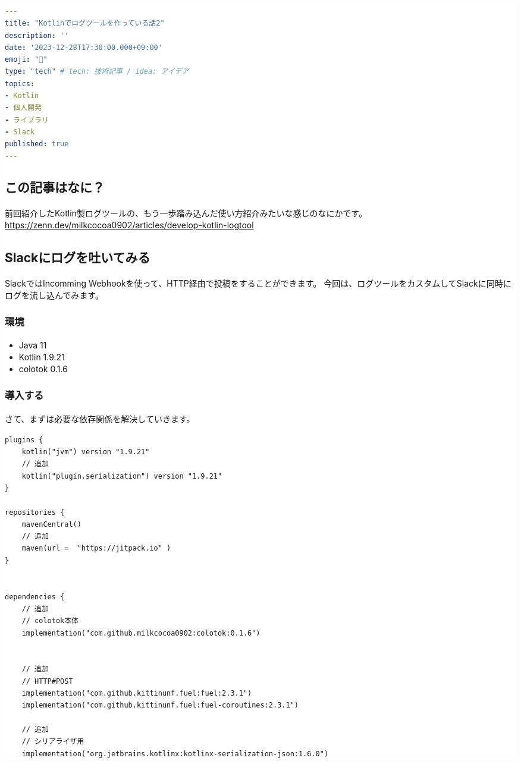 ```yaml
---
title: "Kotlinでログツールを作っている話2"
description: ''
date: '2023-12-28T17:30:00.000+09:00'
emoji: "🌊"
type: "tech" # tech: 技術記事 / idea: アイデア
topics: 
- Kotlin
- 個人開発
- ライブラリ
- Slack
published: true
---
```




## この記事はなに？
前回紹介したKotlin製ログツールの、もう一歩踏み込んだ使い方紹介みたいな感じのなにかです。
https://zenn.dev/milkcocoa0902/articles/develop-kotlin-logtool


## Slackにログを吐いてみる
SlackではIncomming Webhookを使って、HTTP経由で投稿をすることができます。
今回は、ログツールをカスタムしてSlackに同時にログを流し込んでみます。


### 環境
- Java 11
- Kotlin 1.9.21
- colotok 0.1.6

### 導入する
さて、まずは必要な依存関係を解決していきます。

```Kotlin: build.gradle.kts
plugins {
    kotlin("jvm") version "1.9.21"
    // 追加
    kotlin("plugin.serialization") version "1.9.21"
}

repositories {
    mavenCentral()
    // 追加
    maven(url =  "https://jitpack.io" )
}


dependencies {
    // 追加
    // colotok本体
    implementation("com.github.milkcocoa0902:colotok:0.1.6")
    

    // 追加
    // HTTP#POST
    implementation("com.github.kittinunf.fuel:fuel:2.3.1")
    implementation("com.github.kittinunf.fuel:fuel-coroutines:2.3.1")
    
    // 追加
    // シリアライザ用
    implementation("org.jetbrains.kotlinx:kotlinx-serialization-json:1.6.0")
```